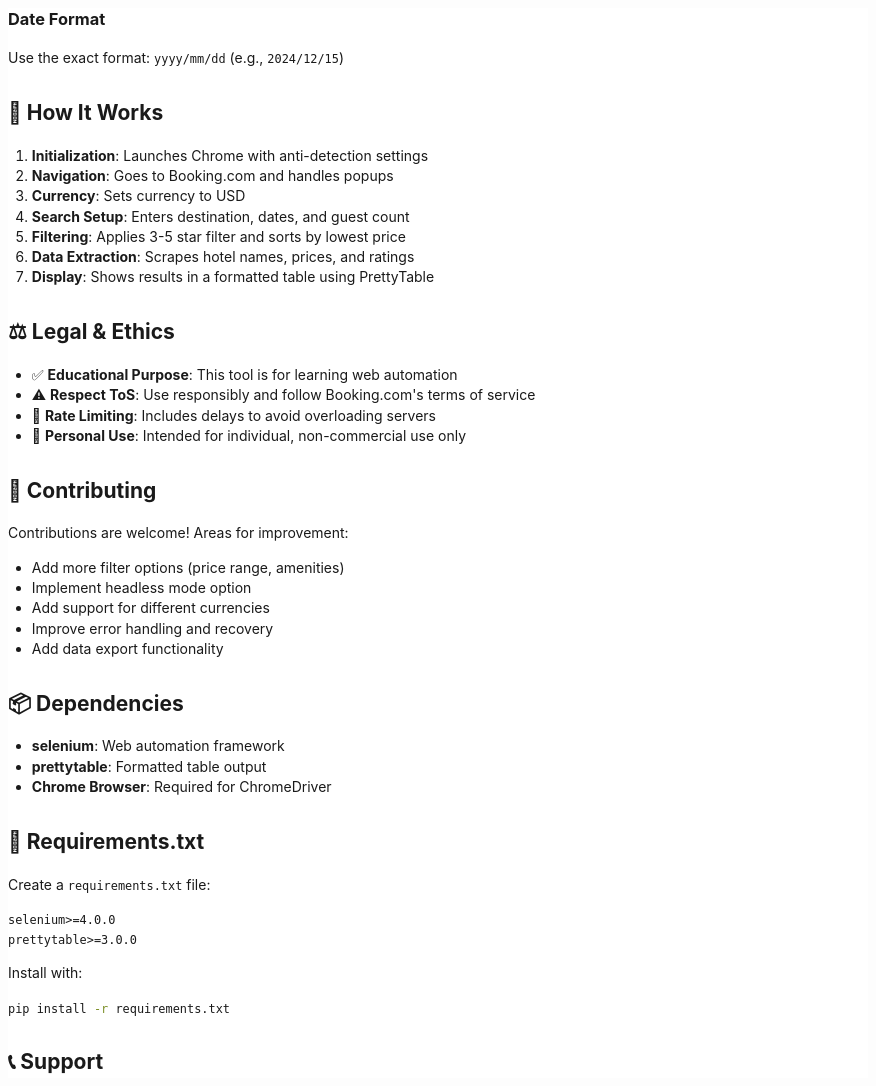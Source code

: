 ### Date Format
Use the exact format: `yyyy/mm/dd` (e.g., `2024/12/15`)

## 🎯 How It Works

1. **Initialization**: Launches Chrome with anti-detection settings
2. **Navigation**: Goes to Booking.com and handles popups
3. **Currency**: Sets currency to USD
4. **Search Setup**: Enters destination, dates, and guest count
5. **Filtering**: Applies 3-5 star filter and sorts by lowest price
6. **Data Extraction**: Scrapes hotel names, prices, and ratings
7. **Display**: Shows results in a formatted table using PrettyTable

## ⚖ Legal & Ethics

- ✅ **Educational Purpose**: This tool is for learning web automation
- ⚠ **Respect ToS**: Use responsibly and follow Booking.com's terms of service
- 🚦 **Rate Limiting**: Includes delays to avoid overloading servers
- 👤 **Personal Use**: Intended for individual, non-commercial use only

## 🤝 Contributing

Contributions are welcome! Areas for improvement:

- Add more filter options (price range, amenities)
- Implement headless mode option
- Add support for different currencies
- Improve error handling and recovery
- Add data export functionality

## 📦 Dependencies

- **selenium**: Web automation framework
- **prettytable**: Formatted table output
- **Chrome Browser**: Required for ChromeDriver

## 📝 Requirements.txt

Create a `requirements.txt` file:
```
selenium>=4.0.0
prettytable>=3.0.0
```

Install with:
```bash
pip install -r requirements.txt
```

## 📞 Support
